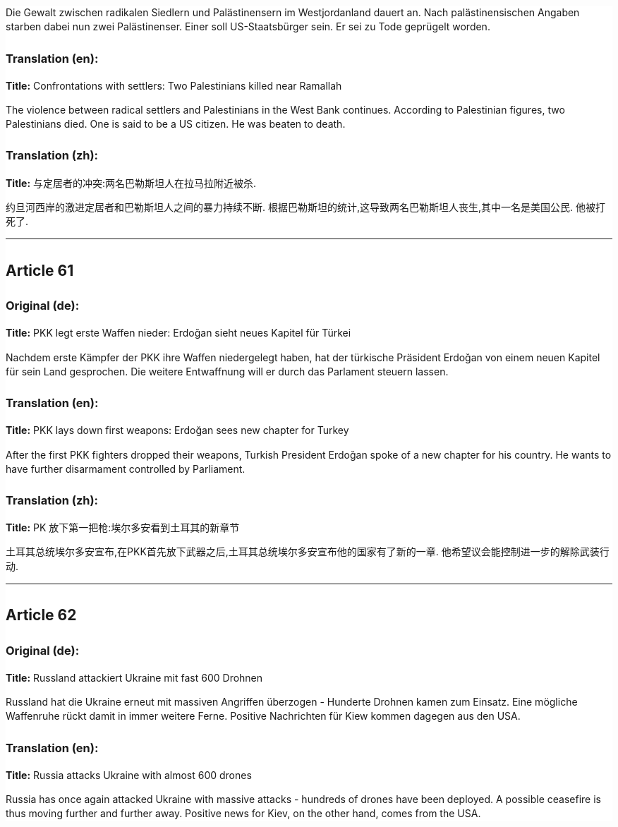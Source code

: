Die Gewalt zwischen radikalen Siedlern und Palästinensern im Westjordanland dauert an. Nach palästinensischen Angaben starben dabei nun zwei Palästinenser. Einer soll US-Staatsbürger sein. Er sei zu Tode geprügelt worden.

### Translation (en):
**Title:** Confrontations with settlers: Two Palestinians killed near Ramallah

The violence between radical settlers and Palestinians in the West Bank continues. According to Palestinian figures, two Palestinians died. One is said to be a US citizen. He was beaten to death.

### Translation (zh):
**Title:** 与定居者的冲突:两名巴勒斯坦人在拉马拉附近被杀.

约旦河西岸的激进定居者和巴勒斯坦人之间的暴力持续不断. 根据巴勒斯坦的统计,这导致两名巴勒斯坦人丧生,其中一名是美国公民. 他被打死了.

---

## Article 61
### Original (de):
**Title:** PKK legt erste Waffen nieder: Erdoğan sieht neues Kapitel für Türkei

Nachdem erste Kämpfer der PKK ihre Waffen niedergelegt haben, hat der türkische Präsident Erdoğan von einem neuen Kapitel für sein Land gesprochen. Die weitere Entwaffnung will er durch das Parlament steuern lassen.

### Translation (en):
**Title:** PKK lays down first weapons: Erdoğan sees new chapter for Turkey

After the first PKK fighters dropped their weapons, Turkish President Erdoğan spoke of a new chapter for his country. He wants to have further disarmament controlled by Parliament.

### Translation (zh):
**Title:** PK 放下第一把枪:埃尔多安看到土耳其的新章节

土耳其总统埃尔多安宣布,在PKK首先放下武器之后,土耳其总统埃尔多安宣布他的国家有了新的一章. 他希望议会能控制进一步的解除武装行动.

---

## Article 62
### Original (de):
**Title:** Russland attackiert Ukraine mit fast 600 Drohnen

Russland hat die Ukraine erneut mit massiven Angriffen überzogen - Hunderte Drohnen kamen zum Einsatz. Eine mögliche Waffenruhe rückt damit in immer weitere Ferne. Positive Nachrichten für Kiew kommen dagegen aus den USA.

### Translation (en):
**Title:** Russia attacks Ukraine with almost 600 drones

Russia has once again attacked Ukraine with massive attacks - hundreds of drones have been deployed. A possible ceasefire is thus moving further and further away. Positive news for Kiev, on the other hand, comes from the USA.
